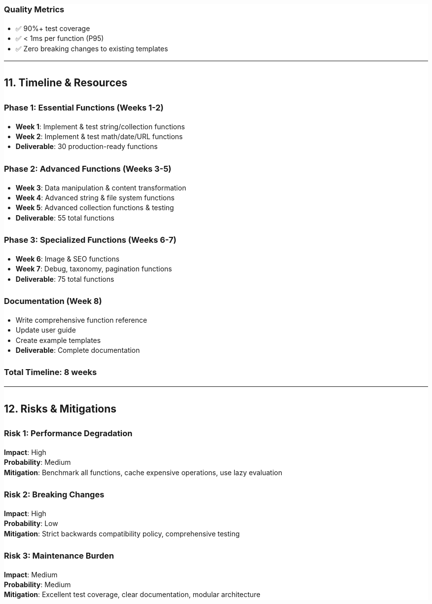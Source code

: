 ### Quality Metrics
- ✅ 90%+ test coverage
- ✅ < 1ms per function (P95)
- ✅ Zero breaking changes to existing templates

---

## 11. Timeline & Resources

### Phase 1: Essential Functions (Weeks 1-2)
- **Week 1**: Implement & test string/collection functions
- **Week 2**: Implement & test math/date/URL functions
- **Deliverable**: 30 production-ready functions

### Phase 2: Advanced Functions (Weeks 3-5)
- **Week 3**: Data manipulation & content transformation
- **Week 4**: Advanced string & file system functions
- **Week 5**: Advanced collection functions & testing
- **Deliverable**: 55 total functions

### Phase 3: Specialized Functions (Weeks 6-7)
- **Week 6**: Image & SEO functions
- **Week 7**: Debug, taxonomy, pagination functions
- **Deliverable**: 75 total functions

### Documentation (Week 8)
- Write comprehensive function reference
- Update user guide
- Create example templates
- **Deliverable**: Complete documentation

### Total Timeline: **8 weeks**

---

## 12. Risks & Mitigations

### Risk 1: Performance Degradation
**Impact**: High  
**Probability**: Medium  
**Mitigation**: Benchmark all functions, cache expensive operations, use lazy evaluation

### Risk 2: Breaking Changes
**Impact**: High  
**Probability**: Low  
**Mitigation**: Strict backwards compatibility policy, comprehensive testing

### Risk 3: Maintenance Burden
**Impact**: Medium  
**Probability**: Medium  
**Mitigation**: Excellent test coverage, clear documentation, modular architecture
